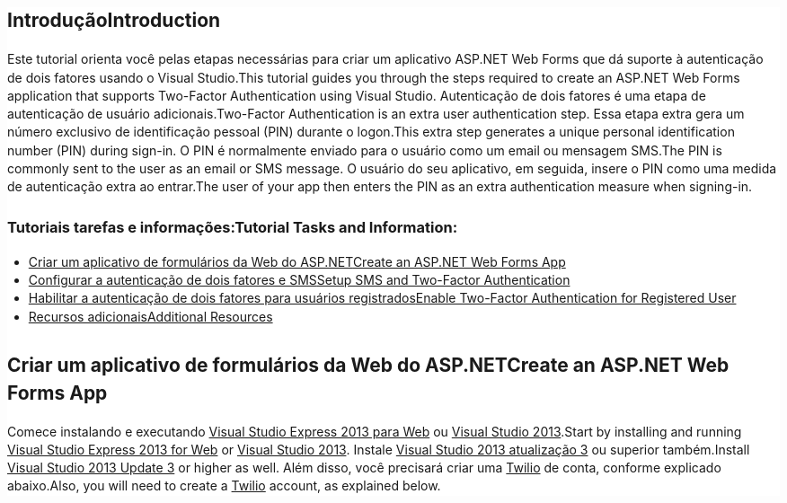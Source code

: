 ## <a name="introduction"></a><span data-ttu-id="c98d8-110">Introdução</span><span class="sxs-lookup"><span data-stu-id="c98d8-110">Introduction</span></span>

<span data-ttu-id="c98d8-111">Este tutorial orienta você pelas etapas necessárias para criar um aplicativo ASP.NET Web Forms que dá suporte à autenticação de dois fatores usando o Visual Studio.</span><span class="sxs-lookup"><span data-stu-id="c98d8-111">This tutorial guides you through the steps required to create an ASP.NET Web Forms application that supports Two-Factor Authentication using Visual Studio.</span></span> <span data-ttu-id="c98d8-112">Autenticação de dois fatores é uma etapa de autenticação de usuário adicionais.</span><span class="sxs-lookup"><span data-stu-id="c98d8-112">Two-Factor Authentication is an extra user authentication step.</span></span> <span data-ttu-id="c98d8-113">Essa etapa extra gera um número exclusivo de identificação pessoal (PIN) durante o logon.</span><span class="sxs-lookup"><span data-stu-id="c98d8-113">This extra step generates a unique personal identification number (PIN) during sign-in.</span></span> <span data-ttu-id="c98d8-114">O PIN é normalmente enviado para o usuário como um email ou mensagem SMS.</span><span class="sxs-lookup"><span data-stu-id="c98d8-114">The PIN is commonly sent to the user as an email or SMS message.</span></span> <span data-ttu-id="c98d8-115">O usuário do seu aplicativo, em seguida, insere o PIN como uma medida de autenticação extra ao entrar.</span><span class="sxs-lookup"><span data-stu-id="c98d8-115">The user of your app then enters the PIN as an extra authentication measure when signing-in.</span></span>

### <a name="tutorial-tasks-and-information"></a><span data-ttu-id="c98d8-116">Tutoriais tarefas e informações:</span><span class="sxs-lookup"><span data-stu-id="c98d8-116">Tutorial Tasks and Information:</span></span>

- [<span data-ttu-id="c98d8-117">Criar um aplicativo de formulários da Web do ASP.NET</span><span class="sxs-lookup"><span data-stu-id="c98d8-117">Create an ASP.NET Web Forms App</span></span>](#createWebForms)
- [<span data-ttu-id="c98d8-118">Configurar a autenticação de dois fatores e SMS</span><span class="sxs-lookup"><span data-stu-id="c98d8-118">Setup SMS and Two-Factor Authentication</span></span>](#SMS)
- [<span data-ttu-id="c98d8-119">Habilitar a autenticação de dois fatores para usuários registrados</span><span class="sxs-lookup"><span data-stu-id="c98d8-119">Enable Two-Factor Authentication for Registered User</span></span>](#use2FA)
- [<span data-ttu-id="c98d8-120">Recursos adicionais</span><span class="sxs-lookup"><span data-stu-id="c98d8-120">Additional Resources</span></span>](#addRes)

<a id="createWebForms"></a>
## <a name="create-an-aspnet-web-forms-app"></a><span data-ttu-id="c98d8-121">Criar um aplicativo de formulários da Web do ASP.NET</span><span class="sxs-lookup"><span data-stu-id="c98d8-121">Create an ASP.NET Web Forms App</span></span>

<span data-ttu-id="c98d8-122">Comece instalando e executando [Visual Studio Express 2013 para Web](https://go.microsoft.com/fwlink/?LinkId=299058) ou [Visual Studio 2013](https://go.microsoft.com/fwlink/?LinkId=306566).</span><span class="sxs-lookup"><span data-stu-id="c98d8-122">Start by installing and running [Visual Studio Express 2013 for Web](https://go.microsoft.com/fwlink/?LinkId=299058) or [Visual Studio 2013](https://go.microsoft.com/fwlink/?LinkId=306566).</span></span> <span data-ttu-id="c98d8-123">Instale [Visual Studio 2013 atualização 3](https://go.microsoft.com/fwlink/?LinkId=390465) ou superior também.</span><span class="sxs-lookup"><span data-stu-id="c98d8-123">Install [Visual Studio 2013 Update 3](https://go.microsoft.com/fwlink/?LinkId=390465) or higher as well.</span></span> <span data-ttu-id="c98d8-124">Além disso, você precisará criar uma [Twilio](https://www.twilio.com/try-twilio) de conta, conforme explicado abaixo.</span><span class="sxs-lookup"><span data-stu-id="c98d8-124">Also, you will need to create a [Twilio](https://www.twilio.com/try-twilio) account, as explained below.</span></span>

